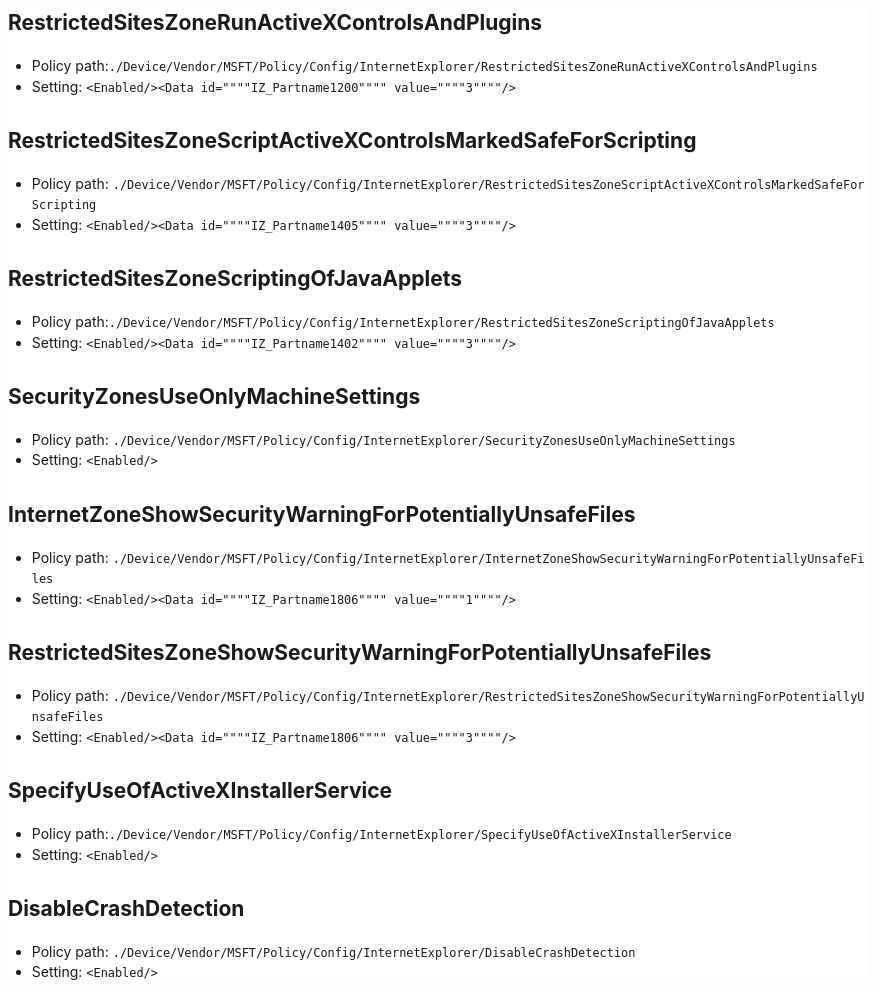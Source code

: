 ## RestrictedSitesZoneRunActiveXControlsAndPlugins

- Policy path:`./Device/Vendor/MSFT/Policy/Config/InternetExplorer/RestrictedSitesZoneRunActiveXControlsAndPlugins`
- Setting: `<Enabled/><Data id=""""IZ_Partname1200"""" value=""""3""""/>`

## RestrictedSitesZoneScriptActiveXControlsMarkedSafeForScripting

- Policy path: `./Device/Vendor/MSFT/Policy/Config/InternetExplorer/RestrictedSitesZoneScriptActiveXControlsMarkedSafeForScripting`
- Setting: `<Enabled/><Data id=""""IZ_Partname1405"""" value=""""3""""/>`

## RestrictedSitesZoneScriptingOfJavaApplets

- Policy path:`./Device/Vendor/MSFT/Policy/Config/InternetExplorer/RestrictedSitesZoneScriptingOfJavaApplets`
- Setting: `<Enabled/><Data id=""""IZ_Partname1402"""" value=""""3""""/>`

## SecurityZonesUseOnlyMachineSettings

- Policy path: `./Device/Vendor/MSFT/Policy/Config/InternetExplorer/SecurityZonesUseOnlyMachineSettings`
- Setting: `<Enabled/>`

## InternetZoneShowSecurityWarningForPotentiallyUnsafeFiles

- Policy path: `./Device/Vendor/MSFT/Policy/Config/InternetExplorer/InternetZoneShowSecurityWarningForPotentiallyUnsafeFiles`
- Setting: `<Enabled/><Data id=""""IZ_Partname1806"""" value=""""1""""/>`

## RestrictedSitesZoneShowSecurityWarningForPotentiallyUnsafeFiles

- Policy path: `./Device/Vendor/MSFT/Policy/Config/InternetExplorer/RestrictedSitesZoneShowSecurityWarningForPotentiallyUnsafeFiles`
- Setting: `<Enabled/><Data id=""""IZ_Partname1806"""" value=""""3""""/>`

## SpecifyUseOfActiveXInstallerService

- Policy path:`./Device/Vendor/MSFT/Policy/Config/InternetExplorer/SpecifyUseOfActiveXInstallerService`
- Setting: `<Enabled/>`

## DisableCrashDetection

- Policy path: `./Device/Vendor/MSFT/Policy/Config/InternetExplorer/DisableCrashDetection`
- Setting: `<Enabled/>`
